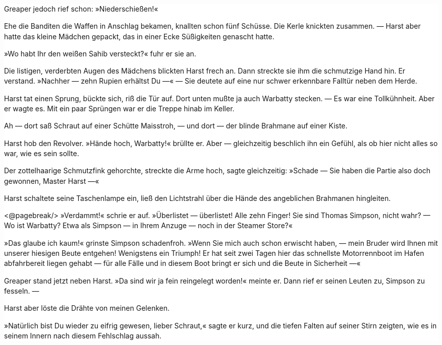 Greaper jedoch rief schon: »Niederschießen!«

Ehe die Banditen die Waffen in Anschlag bekamen, knallten
schon fünf Schüsse. Die Kerle knickten zusammen. —
Harst aber hatte das kleine Mädchen gepackt, das in einer
Ecke Süßigkeiten genascht hatte.

»Wo habt Ihr den weißen Sahib versteckt?« fuhr er
sie an.

Die listigen, verderbten Augen des Mädchens blickten
Harst frech an. Dann streckte sie ihm die schmutzige Hand
hin. Er verstand. »Nachher — zehn Rupien erhältst Du —«
— Sie deutete auf eine nur schwer erkennbare Falltür neben
dem Herde.

Harst tat einen Sprung, bückte sich, riß die Tür auf.
Dort unten mußte ja auch Warbatty stecken. — Es war eine
Tollkühnheit. Aber er wagte es. Mit ein paar Sprüngen
war er die Treppe hinab im Keller.

Ah — dort saß Schraut auf einer Schütte Maisstroh, —
und dort — der blinde Brahmane auf einer Kiste.

Harst hob den Revolver. »Hände hoch, Warbatty!«
brüllte er. Aber — gleichzeitig beschlich ihn ein Gefühl, als
ob hier nicht alles so war, wie es sein sollte.

Der zottelhaarige Schmutzfink gehorchte, streckte die
Arme hoch, sagte gleichzeitig: »Schade — Sie haben die Partie
also doch gewonnen, Master Harst —«

Harst schaltete seine Taschenlampe ein, ließ den Lichtstrahl
über die Hände des angeblichen Brahmanen hingleiten.

<@pagebreak/>
»Verdammt!« schrie er auf. »Überlistet — überlistet!
Alle zehn Finger! Sie sind Thomas Simpson, nicht wahr?
— Wo ist Warbatty? Etwa als Simpson — in Ihrem Anzuge
— noch in der Steamer Store?«

»Das glaube ich kaum!« grinste Simpson schadenfroh.
»Wenn Sie mich auch schon erwischt haben, — mein Bruder
wird Ihnen mit unserer hiesigen Beute entgehen! Wenigstens
ein Triumph! Er hat seit zwei Tagen hier das schnellste
Motorrennboot im Hafen abfahrbereit liegen gehabt — für
alle Fälle und in diesem Boot bringt er sich und die Beute
in Sicherheit —«

Greaper stand jetzt neben Harst. »Da sind wir ja fein
reingelegt worden!« meinte er. Dann rief er seinen Leuten
zu, Simpson zu fesseln. —

Harst aber löste die Drähte von meinen Gelenken.

»Natürlich bist Du wieder zu eifrig gewesen, lieber
Schraut,« sagte er kurz, und die tiefen Falten auf seiner
Stirn zeigten, wie es in seinem Innern nach diesem Fehlschlag
aussah.
